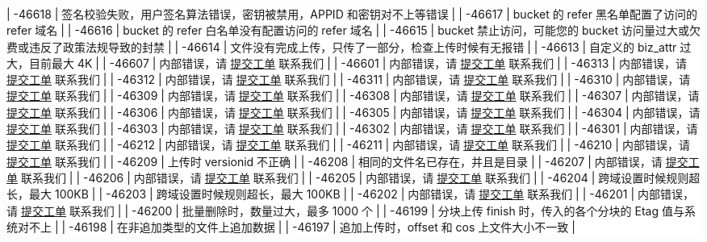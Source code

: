 | -46618 | 签名校验失败，用户签名算法错误，密钥被禁用，APPID 和密钥对不上等错误 |
| -46617 | bucket 的 refer 黑名单配置了访问的 refer 域名                |
| -46616 | bucket 的 refer 白名单没有配置访问的 refer 域名              |
| -46615 | bucket 禁止访问，可能您的 bucket 访问量过大或欠费或违反了政策法规导致的封禁 |
| -46614 | 文件没有完成上传，只传了一部分，检查上传时候有无报错         |
| -46613 | 自定义的 biz_attr 过大，目前最大 4K                          |
| -46607 | 内部错误，请 [提交工单](https://console.cloud.tencent.com/workorder/category) 联系我们 |
| -46601 | 内部错误，请 [提交工单](https://console.cloud.tencent.com/workorder/category) 联系我们 |
| -46313 | 内部错误，请 [提交工单](https://console.cloud.tencent.com/workorder/category) 联系我们 |
| -46312 | 内部错误，请 [提交工单](https://console.cloud.tencent.com/workorder/category) 联系我们 |
| -46311 | 内部错误，请 [提交工单](https://console.cloud.tencent.com/workorder/category) 联系我们 |
| -46310 | 内部错误，请 [提交工单](https://console.cloud.tencent.com/workorder/category) 联系我们 |
| -46309 | 内部错误，请 [提交工单](https://console.cloud.tencent.com/workorder/category) 联系我们 |
| -46308 | 内部错误，请 [提交工单](https://console.cloud.tencent.com/workorder/category) 联系我们 |
| -46307 | 内部错误，请 [提交工单](https://console.cloud.tencent.com/workorder/category) 联系我们 |
| -46306 | 内部错误，请 [提交工单](https://console.cloud.tencent.com/workorder/category) 联系我们 |
| -46305 | 内部错误，请 [提交工单](https://console.cloud.tencent.com/workorder/category) 联系我们 |
| -46304 | 内部错误，请 [提交工单](https://console.cloud.tencent.com/workorder/category) 联系我们 |
| -46303 | 内部错误，请 [提交工单](https://console.cloud.tencent.com/workorder/category) 联系我们 |
| -46302 | 内部错误，请 [提交工单](https://console.cloud.tencent.com/workorder/category) 联系我们 |
| -46301 | 内部错误，请 [提交工单](https://console.cloud.tencent.com/workorder/category) 联系我们 |
| -46212 | 内部错误，请 [提交工单](https://console.cloud.tencent.com/workorder/category) 联系我们 |
| -46211 | 内部错误，请 [提交工单](https://console.cloud.tencent.com/workorder/category) 联系我们 |
| -46210 | 内部错误，请 [提交工单](https://console.cloud.tencent.com/workorder/category) 联系我们 |
| -46209 | 上传时 versionid 不正确                                      |
| -46208 | 相同的文件名已存在，并且是目录                               |
| -46207 | 内部错误，请 [提交工单](https://console.cloud.tencent.com/workorder/category) 联系我们 |
| -46206 | 内部错误，请 [提交工单](https://console.cloud.tencent.com/workorder/category) 联系我们 |
| -46205 | 内部错误，请 [提交工单](https://console.cloud.tencent.com/workorder/category) 联系我们 |
| -46204 | 跨域设置时候规则超长，最大 100KB                             |
| -46203 | 跨域设置时候规则超长，最大 100KB                             |
| -46202 | 内部错误，请 [提交工单](https://console.cloud.tencent.com/workorder/category) 联系我们 |
| -46201 | 内部错误，请 [提交工单](https://console.cloud.tencent.com/workorder/category) 联系我们 |
| -46200 | 批量删除时，数量过大，最多 1000 个                           |
| -46199 | 分块上传 finish 时，传入的各个分块的 Etag 值与系统对不上     |
| -46198 | 在非追加类型的文件上追加数据                                 |
| -46197 | 追加上传时，offset 和 cos 上文件大小不一致                   |